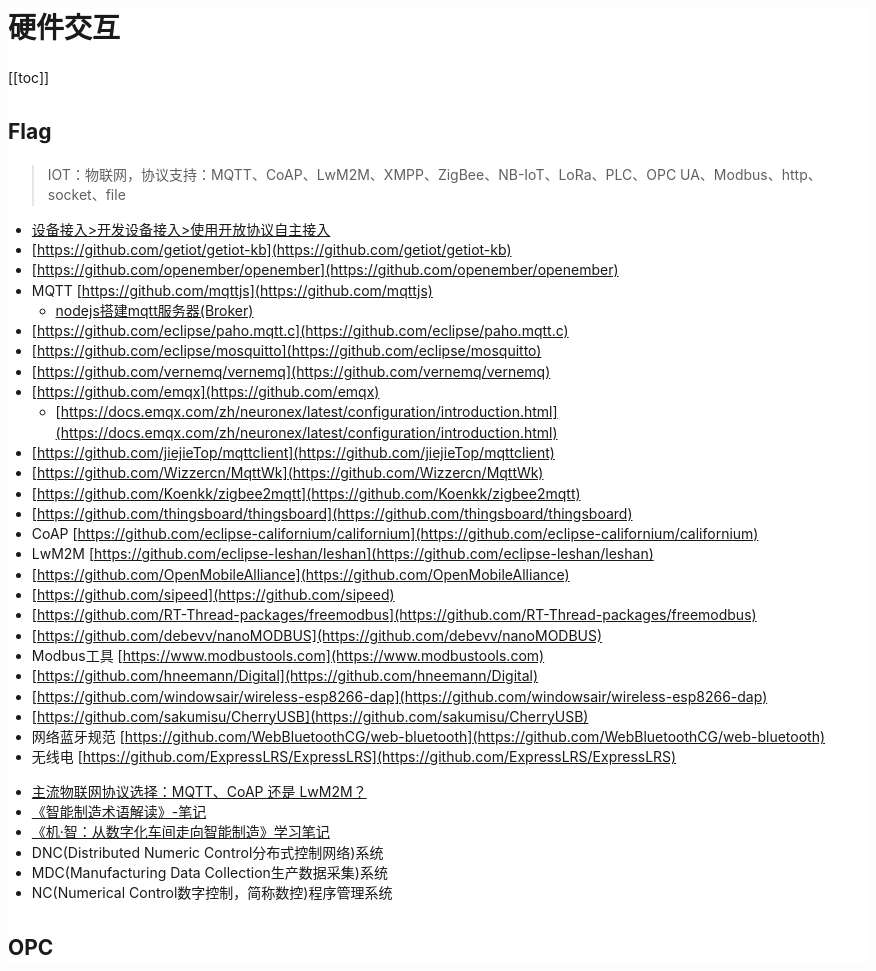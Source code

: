 # 硬件交互

[[toc]]


## Flag

> IOT：物联网，协议支持：MQTT、CoAP、LwM2M、XMPP、ZigBee、NB-IoT、LoRa、PLC、OPC UA、Modbus、http、socket、file

* [设备接入>开发设备接入>使用开放协议自主接入](https://help.aliyun.com/document_detail/68690.html)
* [https://github.com/getiot/getiot-kb](https://github.com/getiot/getiot-kb)
* [https://github.com/openember/openember](https://github.com/openember/openember)
* MQTT [https://github.com/mqttjs](https://github.com/mqttjs)
    * [nodejs搭建mqtt服务器(Broker)](https://ximikang.icu/2020/12/16/iot/nodejs%E6%90%AD%E5%BB%BAmqtt%E6%9C%8D%E5%8A%A1%E5%99%A8/)
* [https://github.com/eclipse/paho.mqtt.c](https://github.com/eclipse/paho.mqtt.c)
* [https://github.com/eclipse/mosquitto](https://github.com/eclipse/mosquitto)
* [https://github.com/vernemq/vernemq](https://github.com/vernemq/vernemq)
* [https://github.com/emqx](https://github.com/emqx)
    * [https://docs.emqx.com/zh/neuronex/latest/configuration/introduction.html](https://docs.emqx.com/zh/neuronex/latest/configuration/introduction.html)
* [https://github.com/jiejieTop/mqttclient](https://github.com/jiejieTop/mqttclient)
* [https://github.com/Wizzercn/MqttWk](https://github.com/Wizzercn/MqttWk)
* [https://github.com/Koenkk/zigbee2mqtt](https://github.com/Koenkk/zigbee2mqtt)
* [https://github.com/thingsboard/thingsboard](https://github.com/thingsboard/thingsboard)
* CoAP [https://github.com/eclipse-californium/californium](https://github.com/eclipse-californium/californium)
* LwM2M [https://github.com/eclipse-leshan/leshan](https://github.com/eclipse-leshan/leshan)
* [https://github.com/OpenMobileAlliance](https://github.com/OpenMobileAlliance)
* [https://github.com/sipeed](https://github.com/sipeed)
* [https://github.com/RT-Thread-packages/freemodbus](https://github.com/RT-Thread-packages/freemodbus)
* [https://github.com/debevv/nanoMODBUS](https://github.com/debevv/nanoMODBUS)
* Modbus工具 [https://www.modbustools.com](https://www.modbustools.com)
* [https://github.com/hneemann/Digital](https://github.com/hneemann/Digital)
* [https://github.com/windowsair/wireless-esp8266-dap](https://github.com/windowsair/wireless-esp8266-dap)
* [https://github.com/sakumisu/CherryUSB](https://github.com/sakumisu/CherryUSB)
* 网络蓝牙规范 [https://github.com/WebBluetoothCG/web-bluetooth](https://github.com/WebBluetoothCG/web-bluetooth)
* 无线电 [https://github.com/ExpressLRS/ExpressLRS](https://github.com/ExpressLRS/ExpressLRS)


- [主流物联网协议选择：MQTT、CoAP 还是 LwM2M？](https://www.emqx.com/zh/blog/iot-protocols-mqtt-coap-lwm2m)
- [《智能制造术语解读》-笔记](https://zhuanlan.zhihu.com/p/613517408)
- [《机·智：从数字化车间走向智能制造》学习笔记](https://zhuanlan.zhihu.com/p/589847476)
- DNC(Distributed Numeric Control分布式控制网络)系统
- MDC(Manufacturing Data Collection生产数据采集)系统
- NC(Numerical Control数字控制，简称数控)程序管理系统


## OPC
